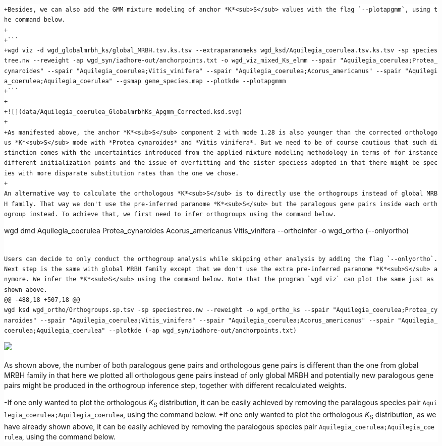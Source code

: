  ```
+Besides, we can also add the GMM mixture modeling of anchor *K*<sub>S</sub> values with the flag `--plotapgmm`, using the command below.
+
+```
+wgd viz -d wgd_globalmrbh_ks/global_MRBH.tsv.ks.tsv --extraparanomeks wgd_ksd/Aquilegia_coerulea.tsv.ks.tsv -sp speciestree.nw --reweight -ap wgd_syn/iadhore-out/anchorpoints.txt -o wgd_viz_mixed_Ks_elmm --spair "Aquilegia_coerulea;Protea_cynaroides" --spair "Aquilegia_coerulea;Vitis_vinifera" --spair "Aquilegia_coerulea;Acorus_americanus" --spair "Aquilegia_coerulea;Aquilegia_coerulea" --gsmap gene_species.map --plotkde --plotapgmmm
+```
+
+![](data/Aquilegia_coerulea_GlobalmrbhKs_Apgmm_Corrected.ksd.svg)
+
+As manifested above, the anchor *K*<sub>S</sub> component 2 with mode 1.28 is also younger than the corrected orthologous *K*<sub>S</sub> mode with *Protea cynaroides* and *Vitis vinifera*. But we need to be of course cautious that such distinction comes with the uncertainties introduced from the applied mixture modeling methodology in terms of for instance different initialization points and the issue of overfitting and the sister speciess adopted in that there might be species with more disparate substitution rates than the one we chose.
+
 An alternative way to calculate the orthologous *K*<sub>S</sub> is to directly use the orthogroups instead of global MRBH family. That way we don't use the pre-inferred paranome *K*<sub>S</sub> but the paralogous gene pairs inside each orthogroup instead. To achieve that, we first need to infer orthogroups using the command below.
 
 ```
 wgd dmd Aquilegia_coerulea Protea_cynaroides Acorus_americanus Vitis_vinifera --orthoinfer -o wgd_ortho (--onlyortho) 
 ```
 
 Users can decide to only conduct the orthogroup analysis while skipping other analysis by adding the flag `--onlyortho`. Next step is the same with global MRBH family except that we don't use the extra pre-inferred paranome *K*<sub>S</sub> anymore. We infer the *K*<sub>S</sub> using the command below. Note that the program `wgd viz` can plot the same just as shown above.
@@ -488,18 +507,18 @@
 wgd ksd wgd_ortho/Orthogroups.sp.tsv -sp speciestree.nw --reweight -o wgd_ortho_ks --spair "Aquilegia_coerulea;Protea_cynaroides" --spair "Aquilegia_coerulea;Vitis_vinifera" --spair "Aquilegia_coerulea;Acorus_americanus" --spair "Aquilegia_coerulea;Aquilegia_coerulea" --plotkde (-ap wgd_syn/iadhore-out/anchorpoints.txt)
 ```
 
 ![](data/Aquilegia_coerulea_OrthoKs_Corrected.ksd.svg)
 
 As shown above, the number of both paralogous gene pairs and orthologous gene pairs is different than the one from global MRBH family in that here we plotted all orthologous gene pairs instead of only global MRBH and potentially new paralogous gene pairs might be produced in the orthogroup inference step, together with different recalculated weights.
 
-If one only wanted to plot the orthologous *K*<sub>S</sub> distribution, it can be easily achieved by removing the paralogous species pair `Aquilegia_coerulea;Aquilegia_coerulea`, using the command below.
+If one only wanted to plot the orthologous *K*<sub>S</sub> distribution, as we have already shown above, it can be easily achieved by removing the paralogous species pair `Aquilegia_coerulea;Aquilegia_coerulea`, using the command below.
 